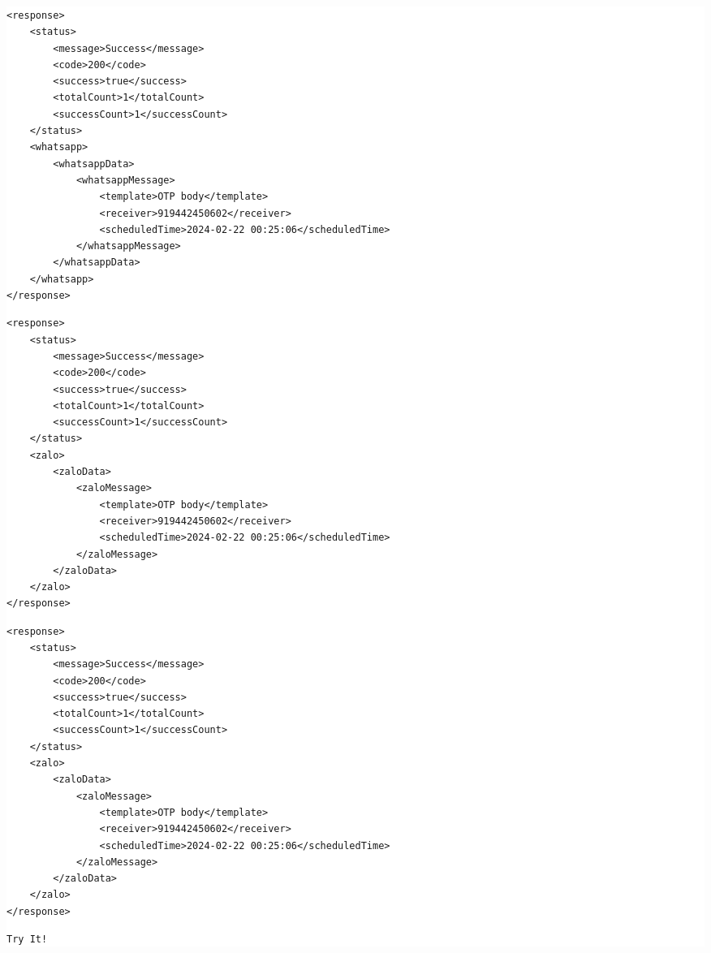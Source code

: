 ```
<response>
    <status>
        <message>Success</message>
        <code>200</code>
        <success>true</success>
        <totalCount>1</totalCount>
        <successCount>1</successCount>
    </status>
    <whatsapp>
        <whatsappData>
            <whatsappMessage>
                <template>OTP body</template>
                <receiver>919442450602</receiver>
                <scheduledTime>2024-02-22 00:25:06</scheduledTime>
            </whatsappMessage>
        </whatsappData>
    </whatsapp>
</response>
```

```
<response>
    <status>
        <message>Success</message>
        <code>200</code>
        <success>true</success>
        <totalCount>1</totalCount>
        <successCount>1</successCount>
    </status>
    <zalo>
        <zaloData>
            <zaloMessage>
                <template>OTP body</template>
                <receiver>919442450602</receiver>
                <scheduledTime>2024-02-22 00:25:06</scheduledTime>
            </zaloMessage>
        </zaloData>
    </zalo>
</response>
```

```
<response>
    <status>
        <message>Success</message>
        <code>200</code>
        <success>true</success>
        <totalCount>1</totalCount>
        <successCount>1</successCount>
    </status>
    <zalo>
        <zaloData>
            <zaloMessage>
                <template>OTP body</template>
                <receiver>919442450602</receiver>
                <scheduledTime>2024-02-22 00:25:06</scheduledTime>
            </zaloMessage>
        </zaloData>
    </zalo>
</response>
```

`Try It!`